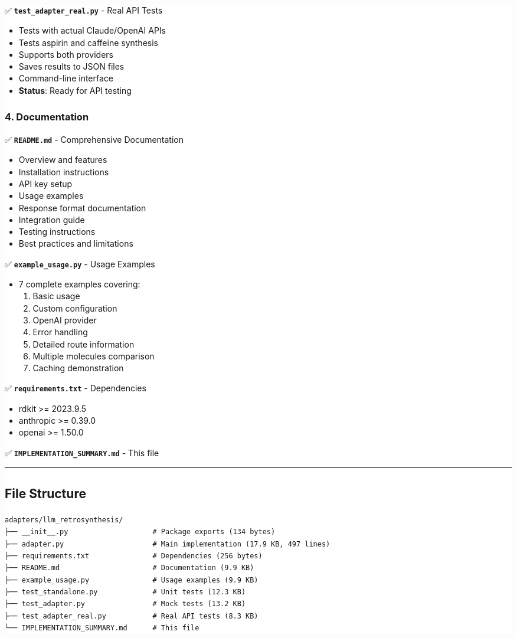 ✅ **`test_adapter_real.py`** - Real API Tests
- Tests with actual Claude/OpenAI APIs
- Tests aspirin and caffeine synthesis
- Supports both providers
- Saves results to JSON files
- Command-line interface
- **Status**: Ready for API testing

### 4. Documentation

✅ **`README.md`** - Comprehensive Documentation
- Overview and features
- Installation instructions
- API key setup
- Usage examples
- Response format documentation
- Integration guide
- Testing instructions
- Best practices and limitations

✅ **`example_usage.py`** - Usage Examples
- 7 complete examples covering:
  1. Basic usage
  2. Custom configuration
  3. OpenAI provider
  4. Error handling
  5. Detailed route information
  6. Multiple molecules comparison
  7. Caching demonstration

✅ **`requirements.txt`** - Dependencies
- rdkit >= 2023.9.5
- anthropic >= 0.39.0
- openai >= 1.50.0

✅ **`IMPLEMENTATION_SUMMARY.md`** - This file

---

## File Structure

```
adapters/llm_retrosynthesis/
├── __init__.py                    # Package exports (134 bytes)
├── adapter.py                     # Main implementation (17.9 KB, 497 lines)
├── requirements.txt               # Dependencies (256 bytes)
├── README.md                      # Documentation (9.9 KB)
├── example_usage.py               # Usage examples (9.9 KB)
├── test_standalone.py             # Unit tests (12.3 KB)
├── test_adapter.py                # Mock tests (13.2 KB)
├── test_adapter_real.py           # Real API tests (8.3 KB)
└── IMPLEMENTATION_SUMMARY.md      # This file
```
